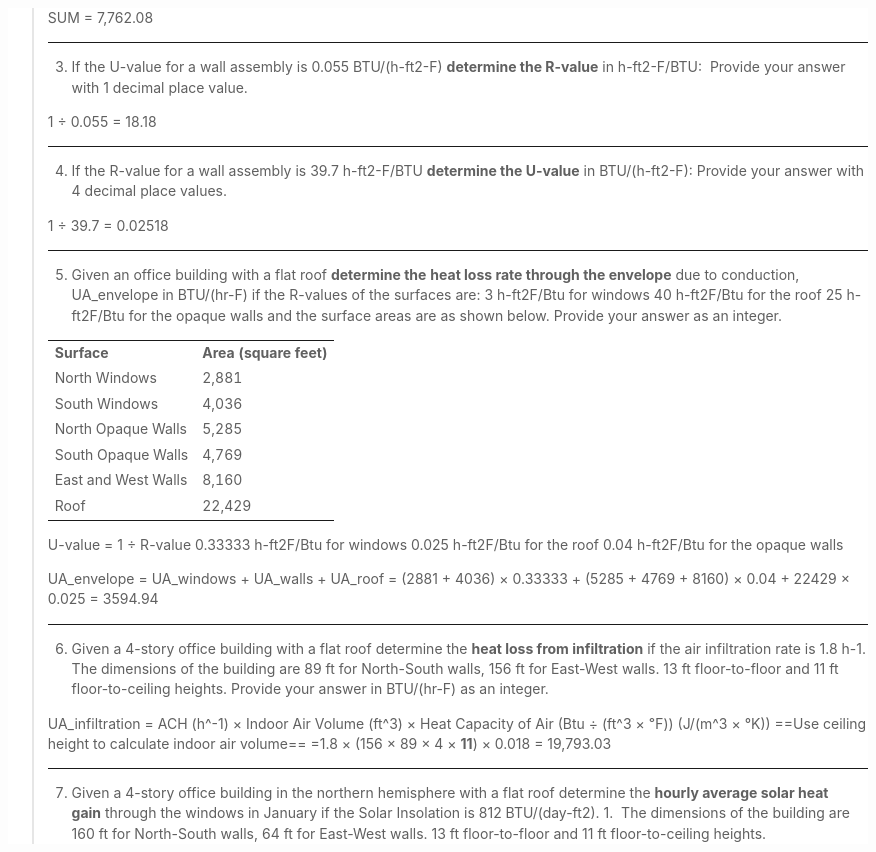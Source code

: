 > SUM = 7,762.08
> 
> ---
> 3. If the U-value for a wall assembly is 0.055 BTU/(h-ft2-F) **determine the R-value** in h-ft2-F/BTU: 
> 	Provide your answer with 1 decimal place value. 
> 
> 1 ÷ 0.055 = 18.18
> 
> ---
> 4. If the R-value for a wall assembly is 39.7 h-ft2-F/BTU **determine the U-value** in BTU/(h-ft2-F):
> 	Provide your answer with 4 decimal place values.
> 
> 1 ÷ 39.7 = 0.02518
> 
> ---
> 5. Given an office building with a flat roof **determine the** **heat loss rate through the envelope** due to conduction, UA_envelope in BTU/(hr-F) if the R-values of the surfaces are:
> 	3 h-ft2F/Btu for windows
> 	40 h-ft2F/Btu for the roof
> 	25 h-ft2F/Btu for the opaque walls
> 	and the surface areas are as shown below.
> 	Provide your answer as an integer.
> 
> |                     |                        |
> | ------------------- | ---------------------- |
> | **Surface**         | **Area (square feet)** |
> | North Windows       | 2,881                  |
> | South Windows       | 4,036                  |
> | North Opaque Walls  | 5,285                  |
> | South Opaque Walls  | 4,769                  |
> | East and West Walls | 8,160                  |
> | Roof                | 22,429                 |
> 
> U-value = 1 ÷ R-value
> 	0.33333 h-ft2F/Btu for windows
> 	0.025 h-ft2F/Btu for the roof
> 	0.04 h-ft2F/Btu for the opaque walls
> 
> UA_envelope = UA_windows + UA_walls + UA_roof
> 	= (2881 + 4036) × 0.33333 + (5285 + 4769 + 8160) × 0.04 + 22429 × 0.025
> 	= 3594.94
> 
> ---
> 6. Given a 4-story office building with a flat roof determine the **heat loss from infiltration** if the air infiltration rate is 1.8 h-1.
> 	The dimensions of the building are 89 ft for North-South walls, 156 ft for East-West walls. 13 ft floor-to-floor and 11 ft floor-to-ceiling heights.
> 	Provide your answer in BTU/(hr-F) as an integer.
> 
> UA_infiltration = ACH (h^-1) × Indoor Air Volume (ft^3) × Heat Capacity of Air (Btu ÷ (ft^3 × ℉)) (J/(m^3 × °K))
> ==Use ceiling height to calculate indoor air volume==
> 	=1.8 × (156 × 89 × 4 × **11**) × 0.018
> 	= 19,793.03
> 
> ---
> 7. Given a 4-story office building in the northern hemisphere with a flat roof determine the **hourly average solar heat gain** through the windows in January if the Solar Insolation is 812 BTU/(day-ft2).
> 	1.  The dimensions of the building are 160 ft for North-South walls, 64 ft for East-West walls. 13 ft floor-to-floor and 11 ft floor-to-ceiling heights.